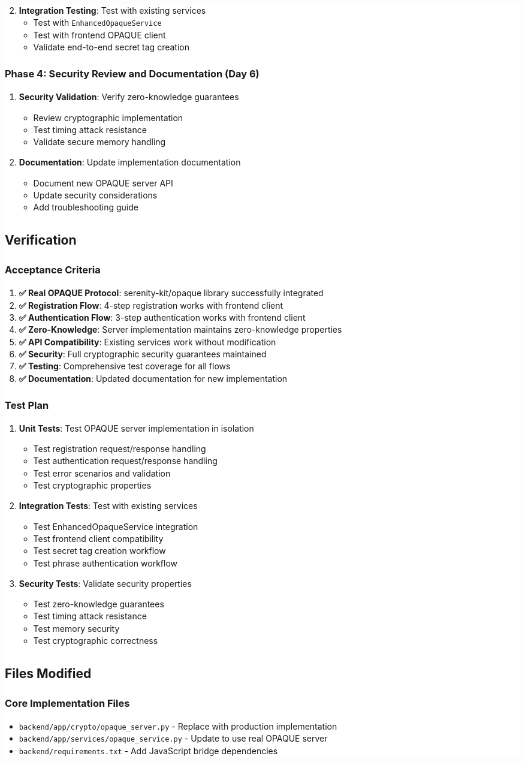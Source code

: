 2. **Integration Testing**: Test with existing services
   - Test with `EnhancedOpaqueService`
   - Test with frontend OPAQUE client
   - Validate end-to-end secret tag creation

### Phase 4: Security Review and Documentation (Day 6)
1. **Security Validation**: Verify zero-knowledge guarantees
   - Review cryptographic implementation
   - Test timing attack resistance
   - Validate secure memory handling

2. **Documentation**: Update implementation documentation
   - Document new OPAQUE server API
   - Update security considerations
   - Add troubleshooting guide

## Verification

### Acceptance Criteria
1. **✅ Real OPAQUE Protocol**: serenity-kit/opaque library successfully integrated
2. **✅ Registration Flow**: 4-step registration works with frontend client
3. **✅ Authentication Flow**: 3-step authentication works with frontend client
4. **✅ Zero-Knowledge**: Server implementation maintains zero-knowledge properties
5. **✅ API Compatibility**: Existing services work without modification
6. **✅ Security**: Full cryptographic security guarantees maintained
7. **✅ Testing**: Comprehensive test coverage for all flows
8. **✅ Documentation**: Updated documentation for new implementation

### Test Plan
1. **Unit Tests**: Test OPAQUE server implementation in isolation
   - Test registration request/response handling
   - Test authentication request/response handling
   - Test error scenarios and validation
   - Test cryptographic properties

2. **Integration Tests**: Test with existing services
   - Test EnhancedOpaqueService integration
   - Test frontend client compatibility
   - Test secret tag creation workflow
   - Test phrase authentication workflow

3. **Security Tests**: Validate security properties
   - Test zero-knowledge guarantees
   - Test timing attack resistance
   - Test memory security
   - Test cryptographic correctness

## Files Modified

### Core Implementation Files
- `backend/app/crypto/opaque_server.py` - Replace with production implementation
- `backend/app/services/opaque_service.py` - Update to use real OPAQUE server
- `backend/requirements.txt` - Add JavaScript bridge dependencies
